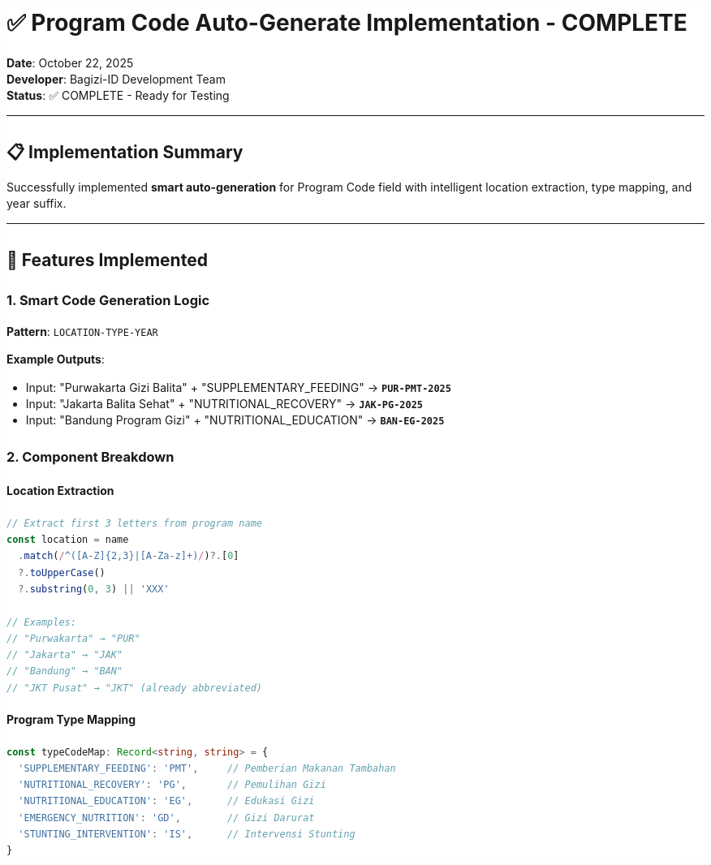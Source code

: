 # ✅ Program Code Auto-Generate Implementation - COMPLETE

**Date**: October 22, 2025  
**Developer**: Bagizi-ID Development Team  
**Status**: ✅ COMPLETE - Ready for Testing

---

## 📋 Implementation Summary

Successfully implemented **smart auto-generation** for Program Code field with intelligent location extraction, type mapping, and year suffix.

---

## 🎯 Features Implemented

### 1. **Smart Code Generation Logic**

**Pattern**: `LOCATION-TYPE-YEAR`

**Example Outputs**:
- Input: "Purwakarta Gizi Balita" + "SUPPLEMENTARY_FEEDING" → **`PUR-PMT-2025`**
- Input: "Jakarta Balita Sehat" + "NUTRITIONAL_RECOVERY" → **`JAK-PG-2025`**
- Input: "Bandung Program Gizi" + "NUTRITIONAL_EDUCATION" → **`BAN-EG-2025`**

### 2. **Component Breakdown**

#### **Location Extraction**
```typescript
// Extract first 3 letters from program name
const location = name
  .match(/^([A-Z]{2,3}|[A-Za-z]+)/)?.[0]
  ?.toUpperCase()
  ?.substring(0, 3) || 'XXX'

// Examples:
// "Purwakarta" → "PUR"
// "Jakarta" → "JAK"
// "Bandung" → "BAN"
// "JKT Pusat" → "JKT" (already abbreviated)
```

#### **Program Type Mapping**
```typescript
const typeCodeMap: Record<string, string> = {
  'SUPPLEMENTARY_FEEDING': 'PMT',     // Pemberian Makanan Tambahan
  'NUTRITIONAL_RECOVERY': 'PG',       // Pemulihan Gizi
  'NUTRITIONAL_EDUCATION': 'EG',      // Edukasi Gizi
  'EMERGENCY_NUTRITION': 'GD',        // Gizi Darurat
  'STUNTING_INTERVENTION': 'IS',      // Intervensi Stunting
}
```
